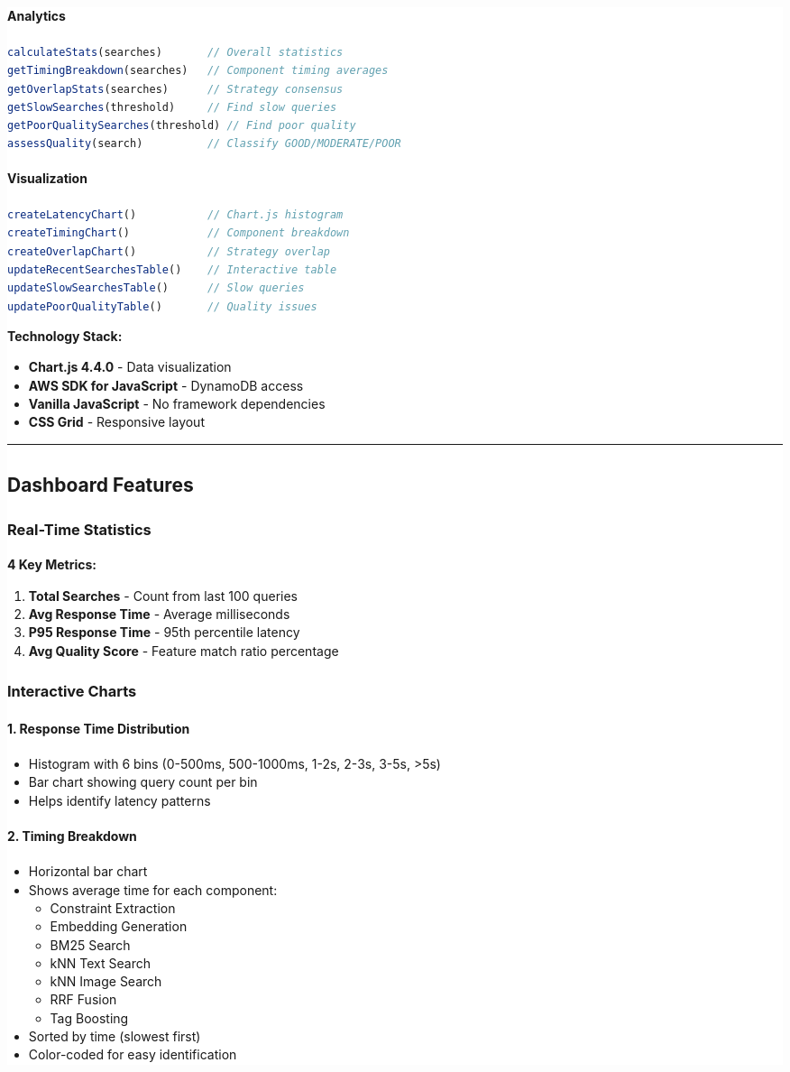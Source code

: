#### Analytics
```javascript
calculateStats(searches)       // Overall statistics
getTimingBreakdown(searches)   // Component timing averages
getOverlapStats(searches)      // Strategy consensus
getSlowSearches(threshold)     // Find slow queries
getPoorQualitySearches(threshold) // Find poor quality
assessQuality(search)          // Classify GOOD/MODERATE/POOR
```

#### Visualization
```javascript
createLatencyChart()           // Chart.js histogram
createTimingChart()            // Component breakdown
createOverlapChart()           // Strategy overlap
updateRecentSearchesTable()    // Interactive table
updateSlowSearchesTable()      // Slow queries
updatePoorQualityTable()       // Quality issues
```

**Technology Stack:**
- **Chart.js 4.4.0** - Data visualization
- **AWS SDK for JavaScript** - DynamoDB access
- **Vanilla JavaScript** - No framework dependencies
- **CSS Grid** - Responsive layout

---

## Dashboard Features

### Real-Time Statistics

**4 Key Metrics:**
1. **Total Searches** - Count from last 100 queries
2. **Avg Response Time** - Average milliseconds
3. **P95 Response Time** - 95th percentile latency
4. **Avg Quality Score** - Feature match ratio percentage

### Interactive Charts

#### 1. Response Time Distribution
- Histogram with 6 bins (0-500ms, 500-1000ms, 1-2s, 2-3s, 3-5s, >5s)
- Bar chart showing query count per bin
- Helps identify latency patterns

#### 2. Timing Breakdown
- Horizontal bar chart
- Shows average time for each component:
  - Constraint Extraction
  - Embedding Generation
  - BM25 Search
  - kNN Text Search
  - kNN Image Search
  - RRF Fusion
  - Tag Boosting
- Sorted by time (slowest first)
- Color-coded for easy identification
